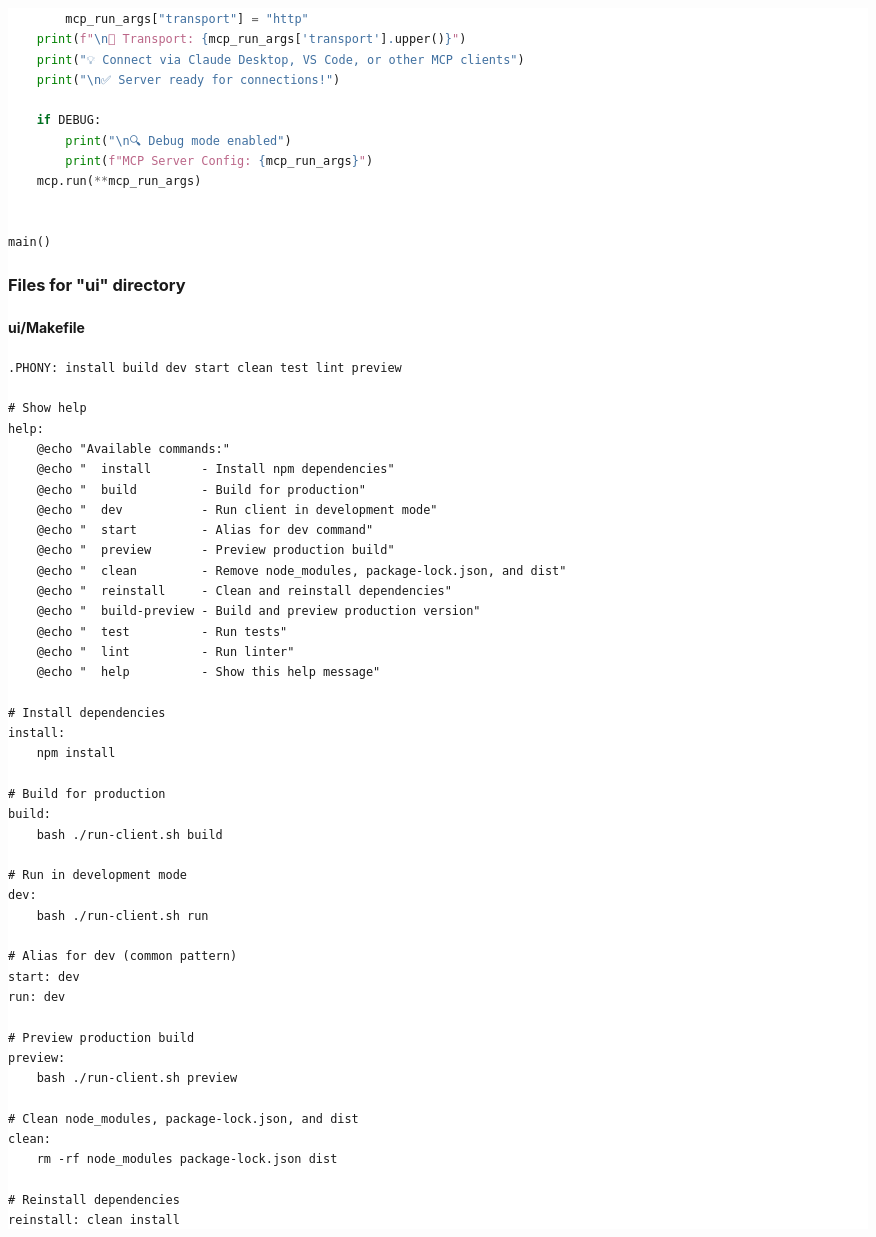 ```python
        mcp_run_args["transport"] = "http"
    print(f"\n🔧 Transport: {mcp_run_args['transport'].upper()}")
    print("💡 Connect via Claude Desktop, VS Code, or other MCP clients")
    print("\n✅ Server ready for connections!")

    if DEBUG:
        print("\n🔍 Debug mode enabled")
        print(f"MCP Server Config: {mcp_run_args}")
    mcp.run(**mcp_run_args)


main()
```

### Files for "ui" directory

#### ui/Makefile

```
.PHONY: install build dev start clean test lint preview

# Show help
help:
	@echo "Available commands:"
	@echo "  install       - Install npm dependencies"
	@echo "  build         - Build for production"
	@echo "  dev           - Run client in development mode"
	@echo "  start         - Alias for dev command"
	@echo "  preview       - Preview production build"
	@echo "  clean         - Remove node_modules, package-lock.json, and dist"
	@echo "  reinstall     - Clean and reinstall dependencies"
	@echo "  build-preview - Build and preview production version"
	@echo "  test          - Run tests"
	@echo "  lint          - Run linter"
	@echo "  help          - Show this help message"

# Install dependencies
install:
	npm install

# Build for production
build:
	bash ./run-client.sh build

# Run in development mode
dev:
	bash ./run-client.sh run

# Alias for dev (common pattern)
start: dev
run: dev

# Preview production build
preview:
	bash ./run-client.sh preview

# Clean node_modules, package-lock.json, and dist
clean:
	rm -rf node_modules package-lock.json dist

# Reinstall dependencies
reinstall: clean install

```